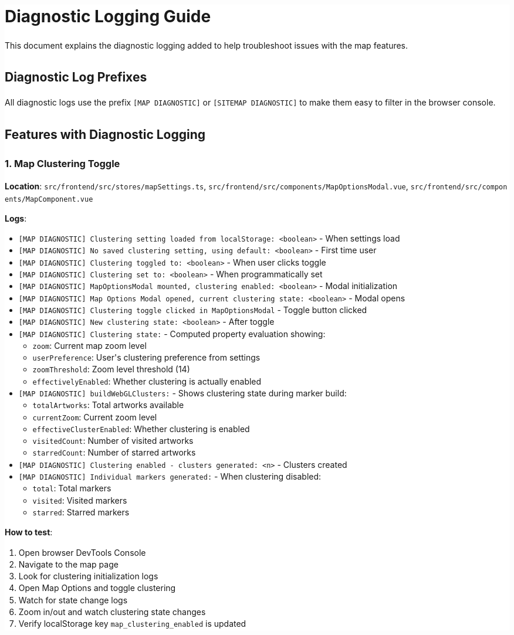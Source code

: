 # Diagnostic Logging Guide

This document explains the diagnostic logging added to help troubleshoot issues with the map features.

## Diagnostic Log Prefixes

All diagnostic logs use the prefix `[MAP DIAGNOSTIC]` or `[SITEMAP DIAGNOSTIC]` to make them easy to filter in the browser console.

## Features with Diagnostic Logging

### 1. Map Clustering Toggle

**Location**: `src/frontend/src/stores/mapSettings.ts`, `src/frontend/src/components/MapOptionsModal.vue`, `src/frontend/src/components/MapComponent.vue`

**Logs**:
- `[MAP DIAGNOSTIC] Clustering setting loaded from localStorage: <boolean>` - When settings load
- `[MAP DIAGNOSTIC] No saved clustering setting, using default: <boolean>` - First time user
- `[MAP DIAGNOSTIC] Clustering toggled to: <boolean>` - When user clicks toggle
- `[MAP DIAGNOSTIC] Clustering set to: <boolean>` - When programmatically set
- `[MAP DIAGNOSTIC] MapOptionsModal mounted, clustering enabled: <boolean>` - Modal initialization
- `[MAP DIAGNOSTIC] Map Options Modal opened, current clustering state: <boolean>` - Modal opens
- `[MAP DIAGNOSTIC] Clustering toggle clicked in MapOptionsModal` - Toggle button clicked
- `[MAP DIAGNOSTIC] New clustering state: <boolean>` - After toggle
- `[MAP DIAGNOSTIC] Clustering state:` - Computed property evaluation showing:
  - `zoom`: Current map zoom level
  - `userPreference`: User's clustering preference from settings
  - `zoomThreshold`: Zoom level threshold (14)
  - `effectivelyEnabled`: Whether clustering is actually enabled
- `[MAP DIAGNOSTIC] buildWebGLClusters:` - Shows clustering state during marker build:
  - `totalArtworks`: Total artworks available
  - `currentZoom`: Current zoom level
  - `effectiveClusterEnabled`: Whether clustering is enabled
  - `visitedCount`: Number of visited artworks
  - `starredCount`: Number of starred artworks
- `[MAP DIAGNOSTIC] Clustering enabled - clusters generated: <n>` - Clusters created
- `[MAP DIAGNOSTIC] Individual markers generated:` - When clustering disabled:
  - `total`: Total markers
  - `visited`: Visited markers
  - `starred`: Starred markers

**How to test**:
1. Open browser DevTools Console
2. Navigate to the map page
3. Look for clustering initialization logs
4. Open Map Options and toggle clustering
5. Watch for state change logs
6. Zoom in/out and watch clustering state changes
7. Verify localStorage key `map_clustering_enabled` is updated
